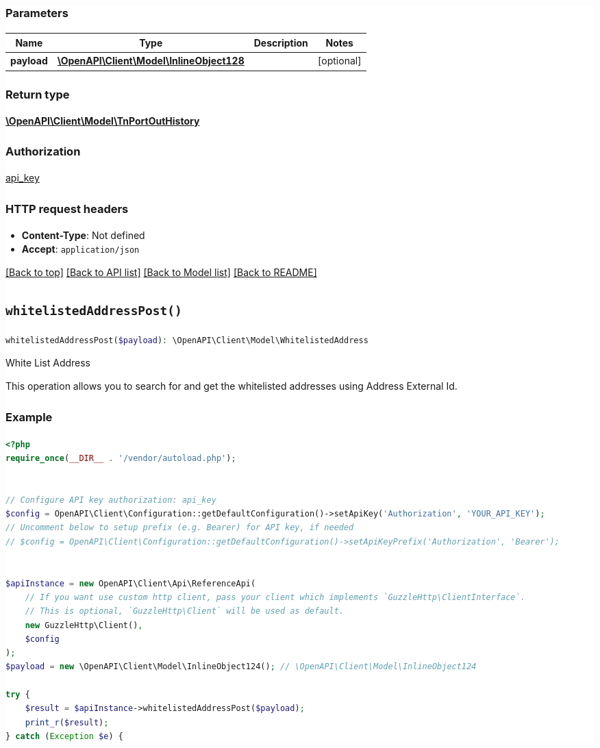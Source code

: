 ```php
```

### Parameters

Name | Type | Description  | Notes
------------- | ------------- | ------------- | -------------
 **payload** | [**\OpenAPI\Client\Model\InlineObject128**](../Model/InlineObject128.md)|  | [optional]

### Return type

[**\OpenAPI\Client\Model\TnPortOutHistory**](../Model/TnPortOutHistory.md)

### Authorization

[api_key](../../README.md#api_key)

### HTTP request headers

- **Content-Type**: Not defined
- **Accept**: `application/json`

[[Back to top]](#) [[Back to API list]](../../README.md#endpoints)
[[Back to Model list]](../../README.md#models)
[[Back to README]](../../README.md)

## `whitelistedAddressPost()`

```php
whitelistedAddressPost($payload): \OpenAPI\Client\Model\WhitelistedAddress
```

White List Address

This operation allows you to search for and get the whitelisted addresses using Address External Id.

### Example

```php
<?php
require_once(__DIR__ . '/vendor/autoload.php');


// Configure API key authorization: api_key
$config = OpenAPI\Client\Configuration::getDefaultConfiguration()->setApiKey('Authorization', 'YOUR_API_KEY');
// Uncomment below to setup prefix (e.g. Bearer) for API key, if needed
// $config = OpenAPI\Client\Configuration::getDefaultConfiguration()->setApiKeyPrefix('Authorization', 'Bearer');


$apiInstance = new OpenAPI\Client\Api\ReferenceApi(
    // If you want use custom http client, pass your client which implements `GuzzleHttp\ClientInterface`.
    // This is optional, `GuzzleHttp\Client` will be used as default.
    new GuzzleHttp\Client(),
    $config
);
$payload = new \OpenAPI\Client\Model\InlineObject124(); // \OpenAPI\Client\Model\InlineObject124

try {
    $result = $apiInstance->whitelistedAddressPost($payload);
    print_r($result);
} catch (Exception $e) {
```